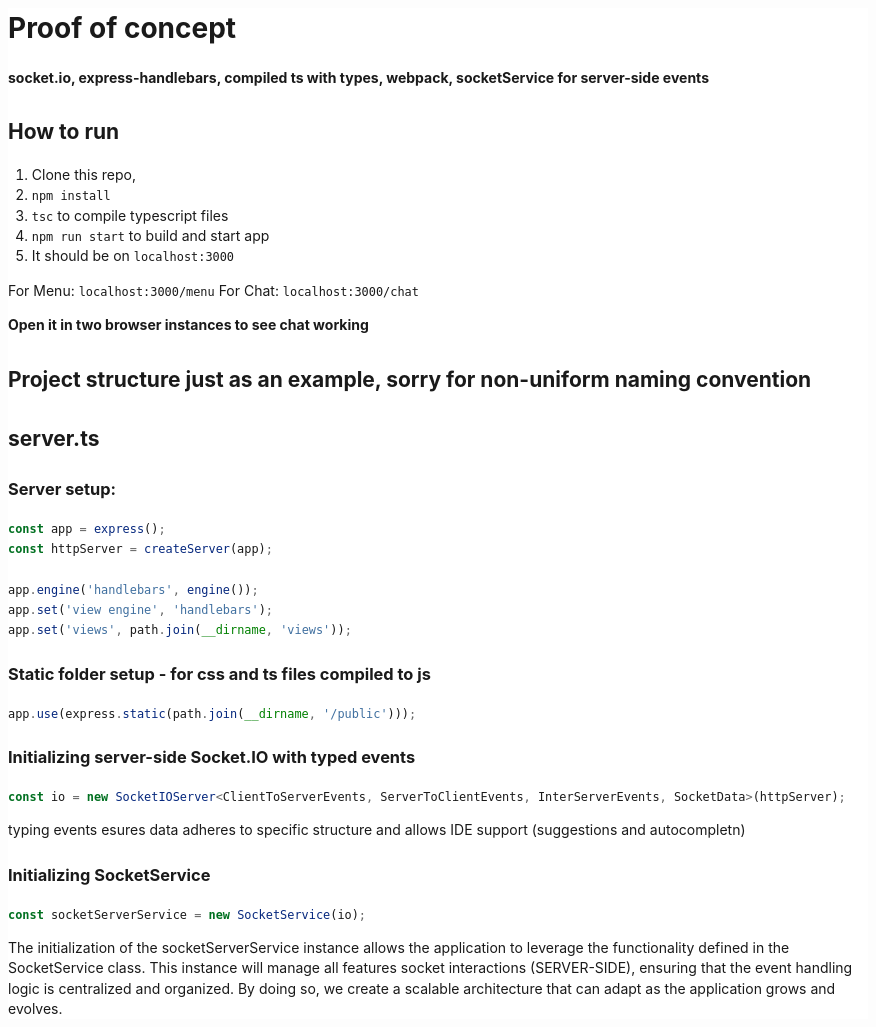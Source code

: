 # Proof of concept 
**socket.io, express-handlebars, compiled ts with types, webpack, socketService for server-side events**

## How to run

1. Clone this repo,
2. `npm install`
3. `tsc` to compile typescript files
4. `npm run start` to build and start app
5. It should be on `localhost:3000`

For Menu: `localhost:3000/menu`
For Chat: `localhost:3000/chat`

**Open it in two browser instances to see chat working**

## Project structure just as an example, sorry for non-uniform naming convention 

## server.ts

### Server setup:
```ts
const app = express();
const httpServer = createServer(app);

app.engine('handlebars', engine());
app.set('view engine', 'handlebars');
app.set('views', path.join(__dirname, 'views'));
```

### Static folder setup - for css and ts files compiled to js
```ts
app.use(express.static(path.join(__dirname, '/public')));
```

### Initializing server-side Socket.IO with typed events
```ts
const io = new SocketIOServer<ClientToServerEvents, ServerToClientEvents, InterServerEvents, SocketData>(httpServer);
```
typing events esures data adheres to specific structure and allows IDE support (suggestions and autocompletn)


### Initializing SocketService
```ts
const socketServerService = new SocketService(io);
```
The initialization of the socketServerService instance allows the application to leverage the functionality defined in the SocketService class. This instance will manage all features socket interactions (SERVER-SIDE), ensuring that the event handling logic is centralized and organized. By doing so, we create a scalable architecture that can adapt as the application grows and evolves.
